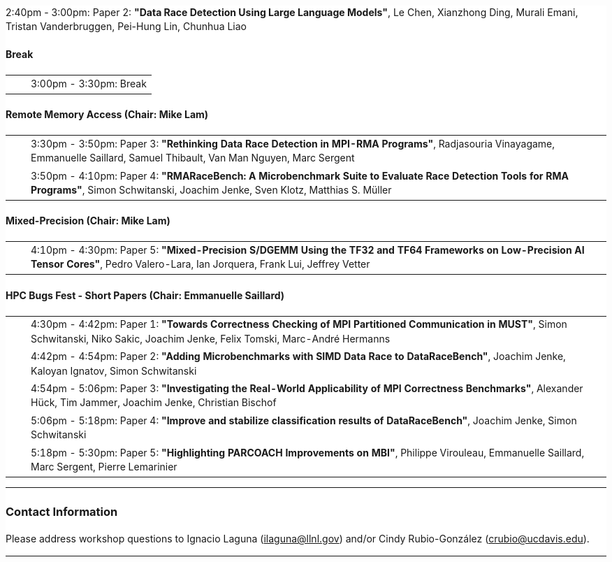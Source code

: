 <tr><td width="15">  </td> <td>2:40pm - 3:00pm:  Paper 2: <b>"Data Race Detection Using Large Language Models"</b>, Le Chen, Xianzhong Ding, Murali Emani, Tristan Vanderbruggen, Pei-Hung Lin, Chunhua Liao </td> </tr>
</table>

#### Break
<table>
<tr><td width="15">  </td> <td> 3:00pm - 3:30pm:  Break </td> </tr>
</table>

#### Remote Memory Access (Chair: Mike Lam)
<table>
<tr><td width="15">  </td> <td>3:30pm - 3:50pm:  Paper 3: <b>"Rethinking Data Race Detection in MPI-RMA Programs"</b>, Radjasouria Vinayagame, Emmanuelle Saillard, Samuel Thibault, Van Man Nguyen, Marc Sergent </td> </tr>

<tr><td width="15">  </td> <td>3:50pm - 4:10pm:  Paper 4: <b>"RMARaceBench: A Microbenchmark Suite to Evaluate Race Detection Tools for RMA Programs"</b>, Simon Schwitanski, Joachim Jenke, Sven Klotz, Matthias S. Müller </td> </tr>
</table>
  
#### Mixed-Precision (Chair: Mike Lam)
<table>
<tr><td width="15">  </td> <td>4:10pm - 4:30pm:  Paper 5: <b>"Mixed-Precision S/DGEMM Using the TF32 and TF64 Frameworks on Low-Precision AI Tensor Cores"</b>, Pedro Valero-Lara, Ian Jorquera, Frank Lui, Jeffrey Vetter </td> </tr>
</table>

#### HPC Bugs Fest - Short Papers (Chair: Emmanuelle Saillard)
<table>
<tr><td width="15">  </td> <td>4:30pm - 4:42pm:  Paper 1: <b>"Towards Correctness Checking of MPI Partitioned Communication in MUST"</b>,
       Simon Schwitanski, Niko Sakic, Joachim Jenke, Felix Tomski, Marc-André Hermanns</td> </tr>

<tr><td width="15">  </td> <td>4:42pm - 4:54pm:  Paper 2: <b>"Adding Microbenchmarks with SIMD Data Race to DataRaceBench"</b>,
      Joachim Jenke, Kaloyan Ignatov, Simon Schwitanski</td> </tr>

<tr><td width="15">  </td> <td>4:54pm - 5:06pm:  Paper 3: <b>"Investigating the Real-World Applicability of MPI Correctness Benchmarks"</b>,
      Alexander Hück, Tim Jammer, Joachim Jenke, Christian Bischof</td> </tr>

<tr><td width="15">  </td> <td>5:06pm - 5:18pm:  Paper 4: <b>"Improve and stabilize classification results of DataRaceBench"</b>,
      Joachim Jenke, Simon Schwitanski</td> </tr>

<tr><td width="15">  </td> <td>5:18pm - 5:30pm:  Paper 5: <b>"Highlighting PARCOACH Improvements on MBI"</b>,
      Philippe Virouleau, Emmanuelle Saillard, Marc Sergent, Pierre Lemarinier</td> </tr>
</table>

---
###  <a class="anchor" name="contact">Contact Information</a>
Please address workshop questions to Ignacio Laguna (ilaguna@llnl.gov) and/or Cindy Rubio-González (crubio@ucdavis.edu).

---